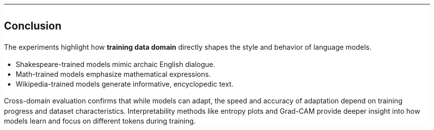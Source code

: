 
---

## Conclusion
The experiments highlight how **training data domain** directly shapes the style and behavior of language models. 
- Shakespeare-trained models mimic archaic English dialogue.
- Math-trained models emphasize mathematical expressions.
- Wikipedia-trained models generate informative, encyclopedic text.

Cross-domain evaluation confirms that while models can adapt, the speed and accuracy of adaptation depend on training progress and dataset characteristics. Interpretability methods like entropy plots and Grad-CAM provide deeper insight into how models learn and focus on different tokens during training.
